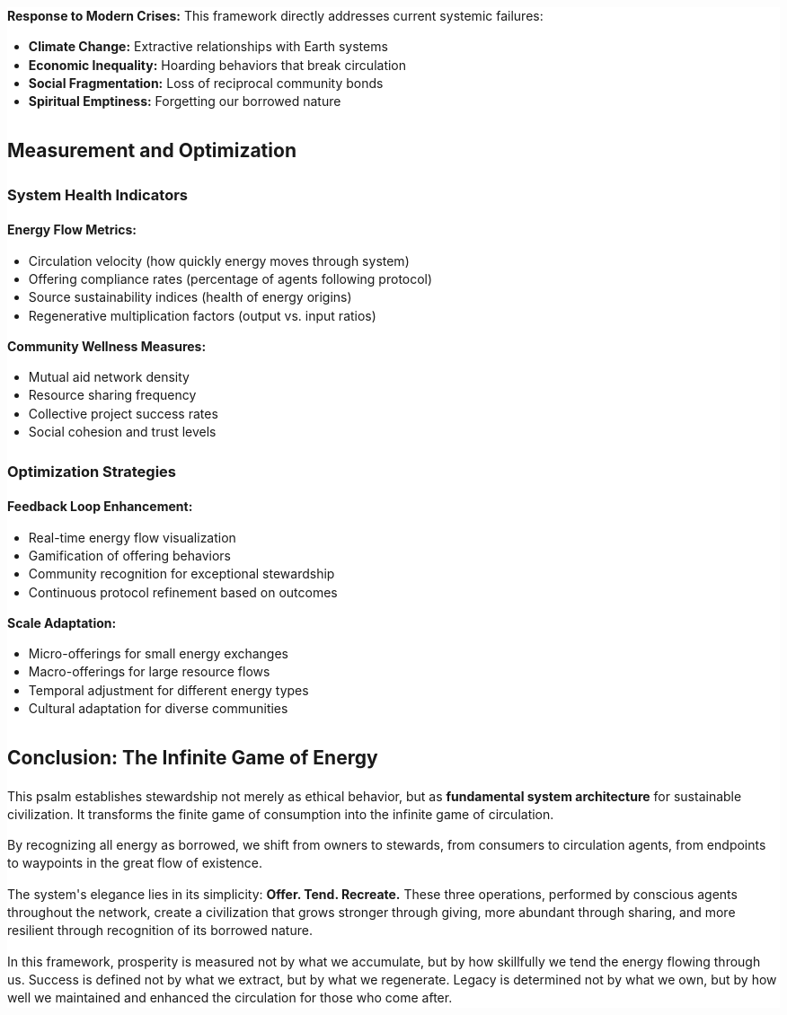 **Response to Modern Crises:**
This framework directly addresses current systemic failures:

- **Climate Change:** Extractive relationships with Earth systems
- **Economic Inequality:** Hoarding behaviors that break circulation
- **Social Fragmentation:** Loss of reciprocal community bonds
- **Spiritual Emptiness:** Forgetting our borrowed nature

## Measurement and Optimization

### System Health Indicators

**Energy Flow Metrics:**
- Circulation velocity (how quickly energy moves through system)
- Offering compliance rates (percentage of agents following protocol)
- Source sustainability indices (health of energy origins)
- Regenerative multiplication factors (output vs. input ratios)

**Community Wellness Measures:**
- Mutual aid network density
- Resource sharing frequency
- Collective project success rates
- Social cohesion and trust levels

### Optimization Strategies

**Feedback Loop Enhancement:**
- Real-time energy flow visualization
- Gamification of offering behaviors
- Community recognition for exceptional stewardship
- Continuous protocol refinement based on outcomes

**Scale Adaptation:**
- Micro-offerings for small energy exchanges
- Macro-offerings for large resource flows
- Temporal adjustment for different energy types
- Cultural adaptation for diverse communities

## Conclusion: The Infinite Game of Energy

This psalm establishes stewardship not merely as ethical behavior, but as **fundamental system architecture** for sustainable civilization. It transforms the finite game of consumption into the infinite game of circulation.

By recognizing all energy as borrowed, we shift from owners to stewards, from consumers to circulation agents, from endpoints to waypoints in the great flow of existence.

The system's elegance lies in its simplicity: **Offer. Tend. Recreate.** These three operations, performed by conscious agents throughout the network, create a civilization that grows stronger through giving, more abundant through sharing, and more resilient through recognition of its borrowed nature.

In this framework, prosperity is measured not by what we accumulate, but by how skillfully we tend the energy flowing through us. Success is defined not by what we extract, but by what we regenerate. Legacy is determined not by what we own, but by how well we maintained and enhanced the circulation for those who come after.
